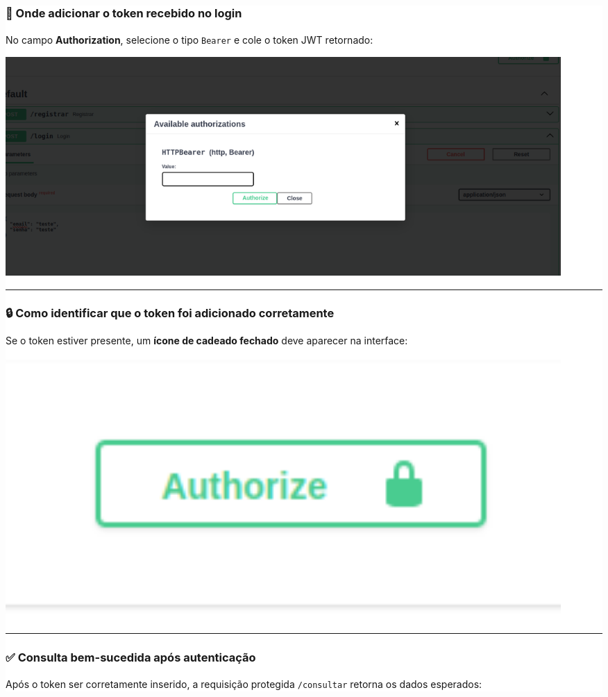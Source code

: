 
### 🔐 Onde adicionar o token recebido no login

No campo **Authorization**, selecione o tipo `Bearer` e cole o token JWT retornado:

<img src="img/token.png" alt="Campo de autorização com token" width="800"/>

---

### 🔒 Como identificar que o token foi adicionado corretamente

Se o token estiver presente, um **ícone de cadeado fechado** deve aparecer na interface:

<img src="img/simb.png" alt="Símbolo de autenticação ativa" width="800"/>

---

### ✅ Consulta bem-sucedida após autenticação

Após o token ser corretamente inserido, a requisição protegida `/consultar` retorna os dados esperados:
